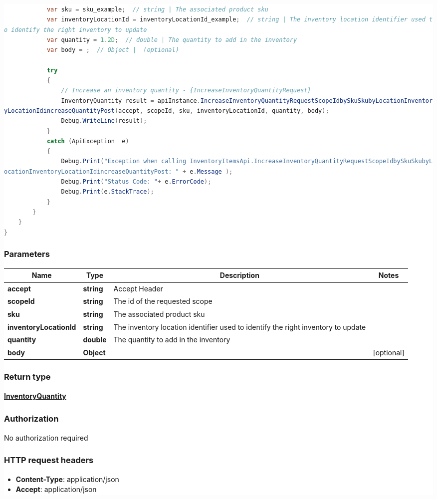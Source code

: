 ```csharp
            var sku = sku_example;  // string | The associated product sku
            var inventoryLocationId = inventoryLocationId_example;  // string | The inventory location identifier used to identify the right inventory to update
            var quantity = 1.2D;  // double | The quantity to add in the inventory
            var body = ;  // Object |  (optional) 

            try
            {
                // Increase an inventory quantity - {IncreaseInventoryQuantityRequest}
                InventoryQuantity result = apiInstance.IncreaseInventoryQuantityRequestScopeIdbySkuSkubyLocationInventoryLocationIdincreaseQuantityPost(accept, scopeId, sku, inventoryLocationId, quantity, body);
                Debug.WriteLine(result);
            }
            catch (ApiException  e)
            {
                Debug.Print("Exception when calling InventoryItemsApi.IncreaseInventoryQuantityRequestScopeIdbySkuSkubyLocationInventoryLocationIdincreaseQuantityPost: " + e.Message );
                Debug.Print("Status Code: "+ e.ErrorCode);
                Debug.Print(e.StackTrace);
            }
        }
    }
}
```

### Parameters

Name | Type | Description  | Notes
------------- | ------------- | ------------- | -------------
 **accept** | **string**| Accept Header | 
 **scopeId** | **string**| The id of the requested scope | 
 **sku** | **string**| The associated product sku | 
 **inventoryLocationId** | **string**| The inventory location identifier used to identify the right inventory to update | 
 **quantity** | **double**| The quantity to add in the inventory | 
 **body** | **Object**|  | [optional] 

### Return type

[**InventoryQuantity**](InventoryQuantity.md)

### Authorization

No authorization required

### HTTP request headers

 - **Content-Type**: application/json
 - **Accept**: application/json

